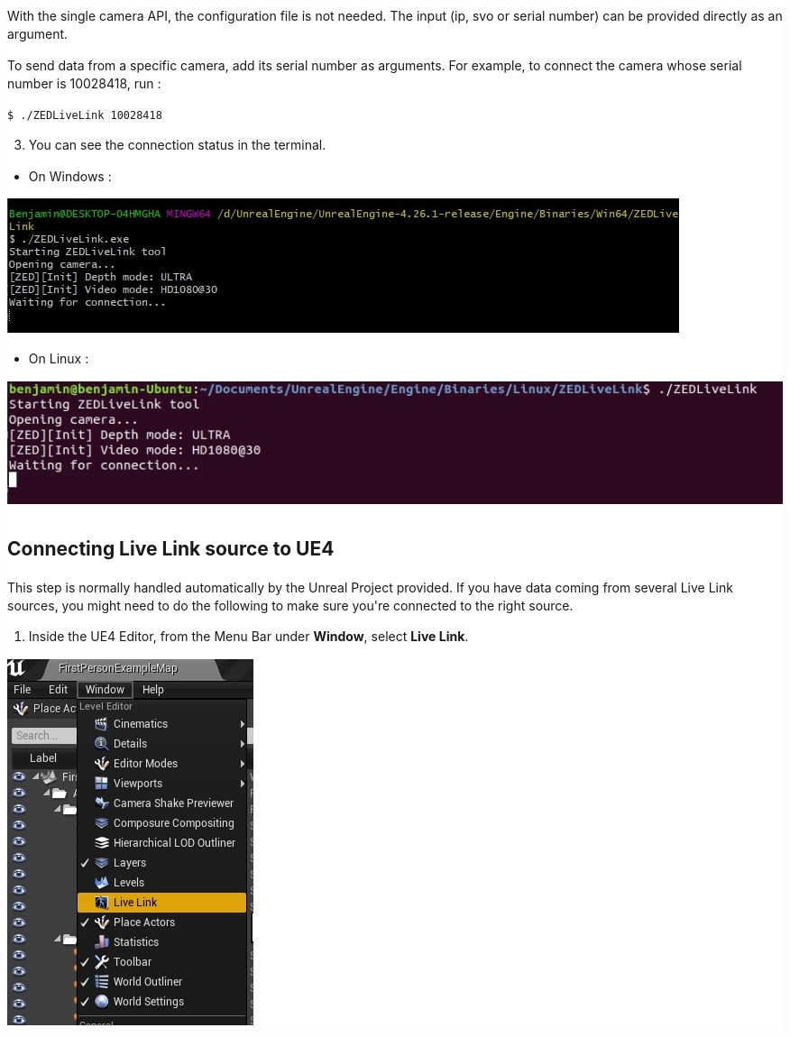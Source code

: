 With the single camera API, the configuration file is not needed.
The input (ip, svo or serial number) can be provided directly as an argument.

To send data from a specific camera, add its serial number as arguments.
For example, to connect the camera whose serial number is 10028418, run :

```bash
$ ./ZEDLiveLink 10028418
```

3. You can see the connection status in the terminal.

- On Windows :

![](../doc_images/capture_zed_connected.jpg)

- On Linux :

![](../doc_images/zed_capture_installed_linux.jpg)


## Connecting Live Link source to UE4

This step is normally handled automatically by the Unreal Project provided. If you have data coming from several Live Link sources, you might need to do the following to make sure you're connected to the right source.

1. Inside the UE4 Editor, from the Menu Bar under **Window**, select **Live Link**.


![](./images/capture_menu_livelink.jpg)
